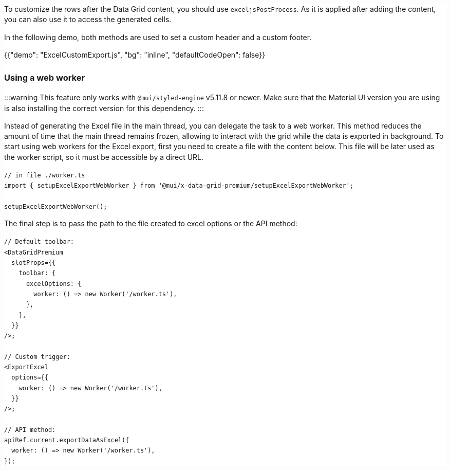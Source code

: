 To customize the rows after the Data Grid content, you should use `exceljsPostProcess`. As it is applied after adding the content, you can also use it to access the generated cells.

In the following demo, both methods are used to set a custom header and a custom footer.

{{"demo": "ExcelCustomExport.js", "bg": "inline", "defaultCodeOpen": false}}

### Using a web worker

:::warning
This feature only works with `@mui/styled-engine` v5.11.8 or newer.
Make sure that the Material UI version you are using is also installing the correct version for this dependency.
:::

Instead of generating the Excel file in the main thread, you can delegate the task to a web worker.
This method reduces the amount of time that the main thread remains frozen, allowing to interact with the grid while the data is exported in background.
To start using web workers for the Excel export, first you need to create a file with the content below.
This file will be later used as the worker script, so it must be accessible by a direct URL.

```tsx
// in file ./worker.ts
import { setupExcelExportWebWorker } from '@mui/x-data-grid-premium/setupExcelExportWebWorker';

setupExcelExportWebWorker();
```

The final step is to pass the path to the file created to excel options or the API method:

```tsx
// Default toolbar:
<DataGridPremium
  slotProps={{
    toolbar: {
      excelOptions: {
        worker: () => new Worker('/worker.ts'),
      },
    },
  }}
/>;

// Custom trigger:
<ExportExcel
  options={{
    worker: () => new Worker('/worker.ts'),
  }}
/>;

// API method:
apiRef.current.exportDataAsExcel({
  worker: () => new Worker('/worker.ts'),
});
```
